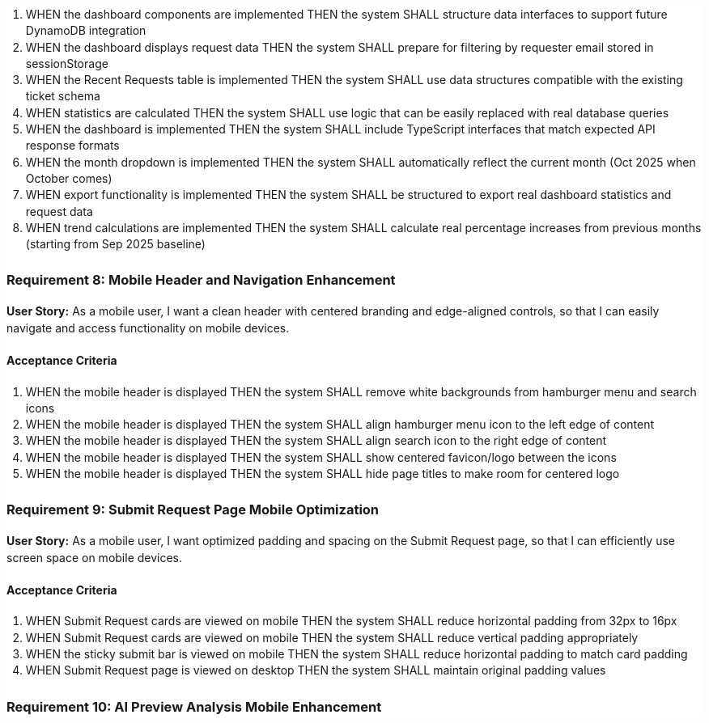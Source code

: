 1. WHEN the dashboard components are implemented THEN the system SHALL structure data interfaces to support future DynamoDB integration
2. WHEN the dashboard displays request data THEN the system SHALL prepare for filtering by requester email stored in sessionStorage
3. WHEN the Recent Requests table is implemented THEN the system SHALL use data structures compatible with the existing ticket schema
4. WHEN statistics are calculated THEN the system SHALL use logic that can be easily replaced with real database queries
5. WHEN the dashboard is implemented THEN the system SHALL include TypeScript interfaces that match expected API response formats
6. WHEN the month dropdown is implemented THEN the system SHALL automatically reflect the current month (Oct 2025 when October comes)
7. WHEN export functionality is implemented THEN the system SHALL be structured to export real dashboard statistics and request data
8. WHEN trend calculations are implemented THEN the system SHALL calculate real percentage increases from previous months (starting from Sep 2025 baseline)

### Requirement 8: Mobile Header and Navigation Enhancement

**User Story:** As a mobile user, I want a clean header with centered branding and edge-aligned controls, so that I can easily navigate and access functionality on mobile devices.

#### Acceptance Criteria

1. WHEN the mobile header is displayed THEN the system SHALL remove white backgrounds from hamburger menu and search icons
2. WHEN the mobile header is displayed THEN the system SHALL align hamburger menu icon to the left edge of content
3. WHEN the mobile header is displayed THEN the system SHALL align search icon to the right edge of content
4. WHEN the mobile header is displayed THEN the system SHALL show centered favicon/logo between the icons
5. WHEN the mobile header is displayed THEN the system SHALL hide page titles to make room for centered logo

### Requirement 9: Submit Request Page Mobile Optimization

**User Story:** As a mobile user, I want optimized padding and spacing on the Submit Request page, so that I can efficiently use screen space on mobile devices.

#### Acceptance Criteria

1. WHEN Submit Request cards are viewed on mobile THEN the system SHALL reduce horizontal padding from 32px to 16px
2. WHEN Submit Request cards are viewed on mobile THEN the system SHALL reduce vertical padding appropriately
3. WHEN the sticky submit bar is viewed on mobile THEN the system SHALL reduce horizontal padding to match card padding
4. WHEN Submit Request page is viewed on desktop THEN the system SHALL maintain original padding values

### Requirement 10: AI Preview Analysis Mobile Enhancement
